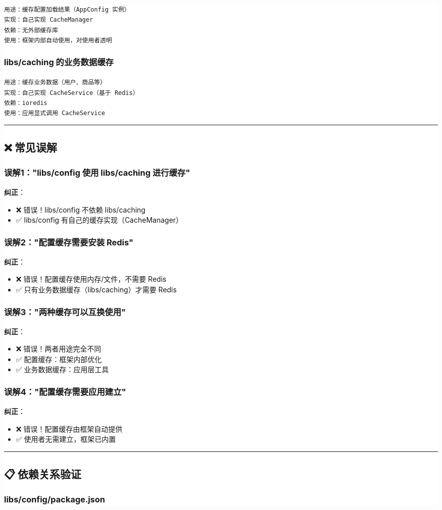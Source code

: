 ```
用途：缓存配置加载结果（AppConfig 实例）
实现：自己实现 CacheManager
依赖：无外部缓存库
使用：框架内部自动使用，对使用者透明
```

### libs/caching 的业务数据缓存

```
用途：缓存业务数据（用户、商品等）
实现：自己实现 CacheService（基于 Redis）
依赖：ioredis
使用：应用显式调用 CacheService
```

---

## ❌ 常见误解

### 误解1："libs/config 使用 libs/caching 进行缓存"

**纠正**：

- ❌ 错误！libs/config 不依赖 libs/caching
- ✅ libs/config 有自己的缓存实现（CacheManager）

### 误解2："配置缓存需要安装 Redis"

**纠正**：

- ❌ 错误！配置缓存使用内存/文件，不需要 Redis
- ✅ 只有业务数据缓存（libs/caching）才需要 Redis

### 误解3："两种缓存可以互换使用"

**纠正**：

- ❌ 错误！两者用途完全不同
- ✅ 配置缓存：框架内部优化
- ✅ 业务数据缓存：应用层工具

### 误解4："配置缓存需要应用建立"

**纠正**：

- ❌ 错误！配置缓存由框架自动提供
- ✅ 使用者无需建立，框架已内置

---

## 📋 依赖关系验证

### libs/config/package.json
